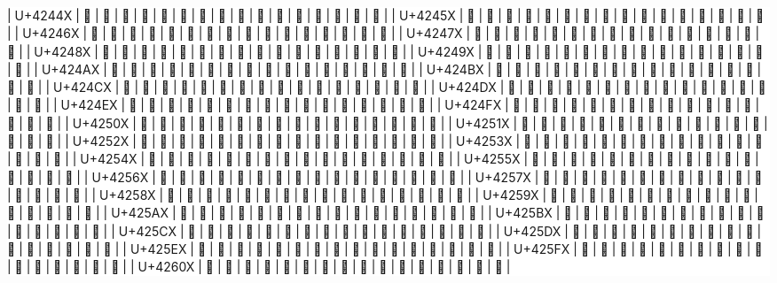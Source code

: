 | U+4244X | &#x42440; | &#x42441; | &#x42442; | &#x42443; | &#x42444; | &#x42445; | &#x42446; | &#x42447; | &#x42448; | &#x42449; | &#x4244A; | &#x4244B; | &#x4244C; | &#x4244D; | &#x4244E; | &#x4244F; |
| U+4245X | &#x42450; | &#x42451; | &#x42452; | &#x42453; | &#x42454; | &#x42455; | &#x42456; | &#x42457; | &#x42458; | &#x42459; | &#x4245A; | &#x4245B; | &#x4245C; | &#x4245D; | &#x4245E; | &#x4245F; |
| U+4246X | &#x42460; | &#x42461; | &#x42462; | &#x42463; | &#x42464; | &#x42465; | &#x42466; | &#x42467; | &#x42468; | &#x42469; | &#x4246A; | &#x4246B; | &#x4246C; | &#x4246D; | &#x4246E; | &#x4246F; |
| U+4247X | &#x42470; | &#x42471; | &#x42472; | &#x42473; | &#x42474; | &#x42475; | &#x42476; | &#x42477; | &#x42478; | &#x42479; | &#x4247A; | &#x4247B; | &#x4247C; | &#x4247D; | &#x4247E; | &#x4247F; |
| U+4248X | &#x42480; | &#x42481; | &#x42482; | &#x42483; | &#x42484; | &#x42485; | &#x42486; | &#x42487; | &#x42488; | &#x42489; | &#x4248A; | &#x4248B; | &#x4248C; | &#x4248D; | &#x4248E; | &#x4248F; |
| U+4249X | &#x42490; | &#x42491; | &#x42492; | &#x42493; | &#x42494; | &#x42495; | &#x42496; | &#x42497; | &#x42498; | &#x42499; | &#x4249A; | &#x4249B; | &#x4249C; | &#x4249D; | &#x4249E; | &#x4249F; |
| U+424AX | &#x424A0; | &#x424A1; | &#x424A2; | &#x424A3; | &#x424A4; | &#x424A5; | &#x424A6; | &#x424A7; | &#x424A8; | &#x424A9; | &#x424AA; | &#x424AB; | &#x424AC; | &#x424AD; | &#x424AE; | &#x424AF; |
| U+424BX | &#x424B0; | &#x424B1; | &#x424B2; | &#x424B3; | &#x424B4; | &#x424B5; | &#x424B6; | &#x424B7; | &#x424B8; | &#x424B9; | &#x424BA; | &#x424BB; | &#x424BC; | &#x424BD; | &#x424BE; | &#x424BF; |
| U+424CX | &#x424C0; | &#x424C1; | &#x424C2; | &#x424C3; | &#x424C4; | &#x424C5; | &#x424C6; | &#x424C7; | &#x424C8; | &#x424C9; | &#x424CA; | &#x424CB; | &#x424CC; | &#x424CD; | &#x424CE; | &#x424CF; |
| U+424DX | &#x424D0; | &#x424D1; | &#x424D2; | &#x424D3; | &#x424D4; | &#x424D5; | &#x424D6; | &#x424D7; | &#x424D8; | &#x424D9; | &#x424DA; | &#x424DB; | &#x424DC; | &#x424DD; | &#x424DE; | &#x424DF; |
| U+424EX | &#x424E0; | &#x424E1; | &#x424E2; | &#x424E3; | &#x424E4; | &#x424E5; | &#x424E6; | &#x424E7; | &#x424E8; | &#x424E9; | &#x424EA; | &#x424EB; | &#x424EC; | &#x424ED; | &#x424EE; | &#x424EF; |
| U+424FX | &#x424F0; | &#x424F1; | &#x424F2; | &#x424F3; | &#x424F4; | &#x424F5; | &#x424F6; | &#x424F7; | &#x424F8; | &#x424F9; | &#x424FA; | &#x424FB; | &#x424FC; | &#x424FD; | &#x424FE; | &#x424FF; |
| U+4250X | &#x42500; | &#x42501; | &#x42502; | &#x42503; | &#x42504; | &#x42505; | &#x42506; | &#x42507; | &#x42508; | &#x42509; | &#x4250A; | &#x4250B; | &#x4250C; | &#x4250D; | &#x4250E; | &#x4250F; |
| U+4251X | &#x42510; | &#x42511; | &#x42512; | &#x42513; | &#x42514; | &#x42515; | &#x42516; | &#x42517; | &#x42518; | &#x42519; | &#x4251A; | &#x4251B; | &#x4251C; | &#x4251D; | &#x4251E; | &#x4251F; |
| U+4252X | &#x42520; | &#x42521; | &#x42522; | &#x42523; | &#x42524; | &#x42525; | &#x42526; | &#x42527; | &#x42528; | &#x42529; | &#x4252A; | &#x4252B; | &#x4252C; | &#x4252D; | &#x4252E; | &#x4252F; |
| U+4253X | &#x42530; | &#x42531; | &#x42532; | &#x42533; | &#x42534; | &#x42535; | &#x42536; | &#x42537; | &#x42538; | &#x42539; | &#x4253A; | &#x4253B; | &#x4253C; | &#x4253D; | &#x4253E; | &#x4253F; |
| U+4254X | &#x42540; | &#x42541; | &#x42542; | &#x42543; | &#x42544; | &#x42545; | &#x42546; | &#x42547; | &#x42548; | &#x42549; | &#x4254A; | &#x4254B; | &#x4254C; | &#x4254D; | &#x4254E; | &#x4254F; |
| U+4255X | &#x42550; | &#x42551; | &#x42552; | &#x42553; | &#x42554; | &#x42555; | &#x42556; | &#x42557; | &#x42558; | &#x42559; | &#x4255A; | &#x4255B; | &#x4255C; | &#x4255D; | &#x4255E; | &#x4255F; |
| U+4256X | &#x42560; | &#x42561; | &#x42562; | &#x42563; | &#x42564; | &#x42565; | &#x42566; | &#x42567; | &#x42568; | &#x42569; | &#x4256A; | &#x4256B; | &#x4256C; | &#x4256D; | &#x4256E; | &#x4256F; |
| U+4257X | &#x42570; | &#x42571; | &#x42572; | &#x42573; | &#x42574; | &#x42575; | &#x42576; | &#x42577; | &#x42578; | &#x42579; | &#x4257A; | &#x4257B; | &#x4257C; | &#x4257D; | &#x4257E; | &#x4257F; |
| U+4258X | &#x42580; | &#x42581; | &#x42582; | &#x42583; | &#x42584; | &#x42585; | &#x42586; | &#x42587; | &#x42588; | &#x42589; | &#x4258A; | &#x4258B; | &#x4258C; | &#x4258D; | &#x4258E; | &#x4258F; |
| U+4259X | &#x42590; | &#x42591; | &#x42592; | &#x42593; | &#x42594; | &#x42595; | &#x42596; | &#x42597; | &#x42598; | &#x42599; | &#x4259A; | &#x4259B; | &#x4259C; | &#x4259D; | &#x4259E; | &#x4259F; |
| U+425AX | &#x425A0; | &#x425A1; | &#x425A2; | &#x425A3; | &#x425A4; | &#x425A5; | &#x425A6; | &#x425A7; | &#x425A8; | &#x425A9; | &#x425AA; | &#x425AB; | &#x425AC; | &#x425AD; | &#x425AE; | &#x425AF; |
| U+425BX | &#x425B0; | &#x425B1; | &#x425B2; | &#x425B3; | &#x425B4; | &#x425B5; | &#x425B6; | &#x425B7; | &#x425B8; | &#x425B9; | &#x425BA; | &#x425BB; | &#x425BC; | &#x425BD; | &#x425BE; | &#x425BF; |
| U+425CX | &#x425C0; | &#x425C1; | &#x425C2; | &#x425C3; | &#x425C4; | &#x425C5; | &#x425C6; | &#x425C7; | &#x425C8; | &#x425C9; | &#x425CA; | &#x425CB; | &#x425CC; | &#x425CD; | &#x425CE; | &#x425CF; |
| U+425DX | &#x425D0; | &#x425D1; | &#x425D2; | &#x425D3; | &#x425D4; | &#x425D5; | &#x425D6; | &#x425D7; | &#x425D8; | &#x425D9; | &#x425DA; | &#x425DB; | &#x425DC; | &#x425DD; | &#x425DE; | &#x425DF; |
| U+425EX | &#x425E0; | &#x425E1; | &#x425E2; | &#x425E3; | &#x425E4; | &#x425E5; | &#x425E6; | &#x425E7; | &#x425E8; | &#x425E9; | &#x425EA; | &#x425EB; | &#x425EC; | &#x425ED; | &#x425EE; | &#x425EF; |
| U+425FX | &#x425F0; | &#x425F1; | &#x425F2; | &#x425F3; | &#x425F4; | &#x425F5; | &#x425F6; | &#x425F7; | &#x425F8; | &#x425F9; | &#x425FA; | &#x425FB; | &#x425FC; | &#x425FD; | &#x425FE; | &#x425FF; |
| U+4260X | &#x42600; | &#x42601; | &#x42602; | &#x42603; | &#x42604; | &#x42605; | &#x42606; | &#x42607; | &#x42608; | &#x42609; | &#x4260A; | &#x4260B; | &#x4260C; | &#x4260D; | &#x4260E; | &#x4260F; |